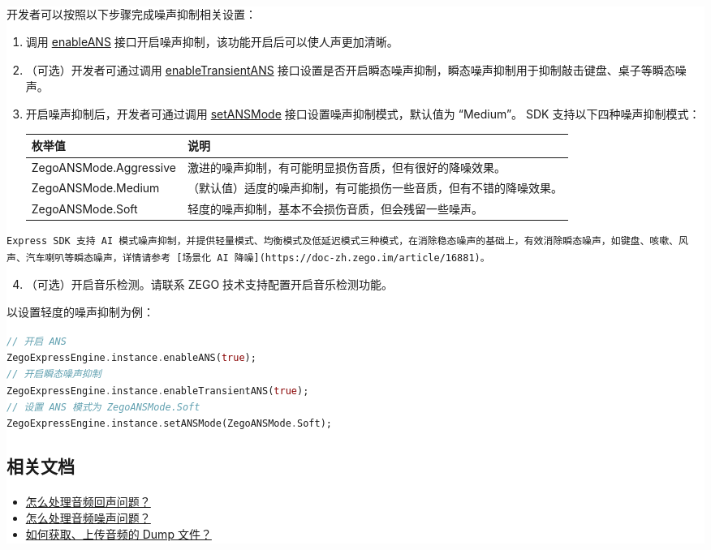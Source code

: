 </Warning>



开发者可以按照以下步骤完成噪声抑制相关设置：

1. 调用 [enableANS](https://doc-zh.zego.im/unique-api/express-video-sdk/zh/dart_flutter/zego_express_engine/ZegoExpressEnginePreprocess/enableANS.html) 接口开启噪声抑制，该功能开启后可以使人声更加清晰。

2. （可选）开发者可通过调用 [enableTransientANS](https://doc-zh.zego.im/unique-api/express-video-sdk/zh/dart_flutter/zego_express_engine/ZegoExpressEnginePreprocess/enableTransientANS.html) 接口设置是否开启瞬态噪声抑制，瞬态噪声抑制用于抑制敲击键盘、桌子等瞬态噪声。

3. 开启噪声抑制后，开发者可通过调用 [setANSMode](https://doc-zh.zego.im/unique-api/express-video-sdk/zh/dart_flutter/zego_express_engine/ZegoExpressEnginePreprocess/setANSMode.html) 接口设置噪声抑制模式，默认值为 “Medium”。
   SDK 支持以下四种噪声抑制模式：

    |枚举值|说明|
    |-|-|
    |ZegoANSMode.Aggressive|激进的噪声抑制，有可能明显损伤音质，但有很好的降噪效果。|
    |ZegoANSMode.Medium|（默认值）适度的噪声抑制，有可能损伤一些音质，但有不错的降噪效果。|
    |ZegoANSMode.Soft|轻度的噪声抑制，基本不会损伤音质，但会残留一些噪声。|

<Warning title="注意">


    Express SDK 支持 AI 模式噪声抑制，并提供轻量模式、均衡模式及低延迟模式三种模式，在消除稳态噪声的基础上，有效消除瞬态噪声，如键盘、咳嗽、风声、汽车喇叭等瞬态噪声，详情请参考 [场景化 AI 降噪](https://doc-zh.zego.im/article/16881)。

</Warning>



4. （可选）开启音乐检测。请联系 ZEGO 技术支持配置开启音乐检测功能。

以设置轻度的噪声抑制为例：
```dart
// 开启 ANS
ZegoExpressEngine.instance.enableANS(true);
// 开启瞬态噪声抑制
ZegoExpressEngine.instance.enableTransientANS(true);
// 设置 ANS 模式为 ZegoANSMode.Soft
ZegoExpressEngine.instance.setANSMode(ZegoANSMode.Soft);
```


## 相关文档

- [怎么处理音频回声问题？](https://doc-zh.zego.im/faq/echo)
- [怎么处理音频噪声问题？](https://doc-zh.zego.im/faq/audio_noise)
- [如何获取、上传音频的 Dump 文件？](http://doc-zh.zego.im/faq/How_to_get_audio_dump_upload)

<Content />